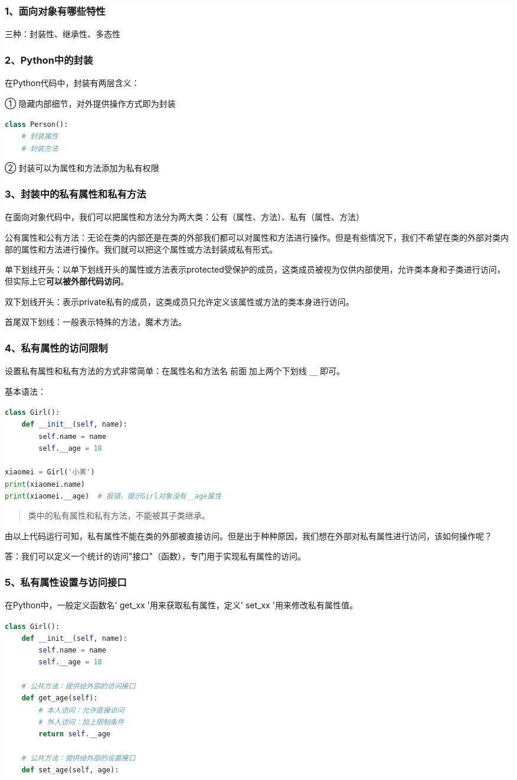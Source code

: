 ### 1、面向对象有哪些特性

三种：封装性、继承性、多态性

### 2、Python中的封装

在Python代码中，封装有两层含义：

① 隐藏内部细节，对外提供操作方式即为封装

```python
class Person():
    # 封装属性
    # 封装方法
```

② 封装可以为属性和方法添加为私有权限

### 3、封装中的私有属性和私有方法

在面向对象代码中，我们可以把属性和方法分为两大类：公有（属性、方法）、私有（属性、方法）

公有属性和公有方法：无论在类的内部还是在类的外部我们都可以对属性和方法进行操作。但是有些情况下，我们不希望在类的外部对类内部的属性和方法进行操作。我们就可以把这个属性或方法封装成私有形式。

单下划线开头：以单下划线开头的属性或方法表示protected受保护的成员，这类成员被视为仅供内部使用，允许类本身和子类进行访问，但实际上它**可以被外部代码访问**。

双下划线开头：表示private私有的成员，这类成员只允许定义该属性或方法的类本身进行访问。

首尾双下划线：一般表示特殊的方法，魔术方法。

### 4、私有属性的访问限制

设置私有属性和私有方法的方式非常简单：在属性名和方法名 前面 加上两个下划线 `__` 即可。

基本语法：

```python
class Girl():
    def __init__(self, name):
        self.name = name
        self.__age = 18

xiaomei = Girl('小美')
print(xiaomei.name)
print(xiaomei.__age)  # 报错，提示Girl对象没有__age属性
```

> 类中的私有属性和私有方法，不能被其子类继承。

由以上代码运行可知，私有属性不能在类的外部被直接访问。但是出于种种原因，我们想在外部对私有属性进行访问，该如何操作呢？

答：我们可以定义一个统计的访问"接口"（函数），专门用于实现私有属性的访问。

### 5、私有属性设置与访问接口

在Python中，一般定义函数名' get_xx '用来获取私有属性，定义' set_xx '用来修改私有属性值。

```python
class Girl():
    def __init__(self, name):
        self.name = name
        self.__age = 18

    # 公共方法：提供给外部的访问接口
    def get_age(self):
        # 本人访问：允许直接访问
        # 外人访问：加上限制条件
        return self.__age

    # 公共方法：提供给外部的设置接口
    def set_age(self, age):
```